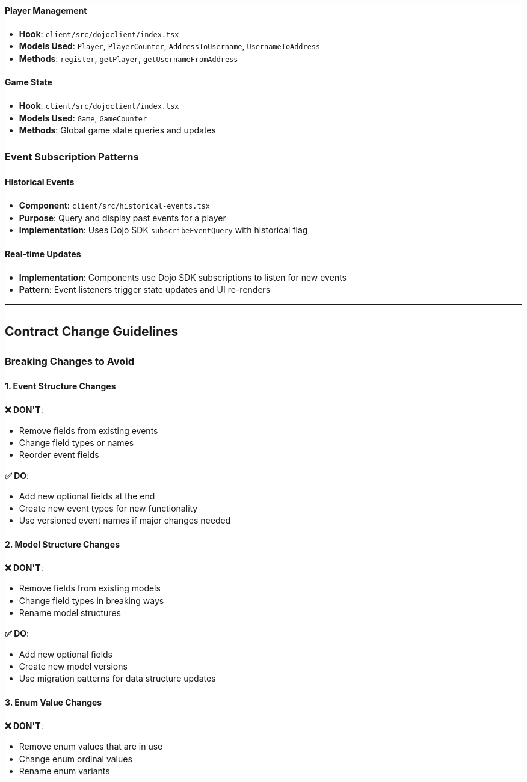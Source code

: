 #### Player Management
- **Hook**: `client/src/dojoclient/index.tsx`
- **Models Used**: `Player`, `PlayerCounter`, `AddressToUsername`, `UsernameToAddress`
- **Methods**: `register`, `getPlayer`, `getUsernameFromAddress`

#### Game State
- **Hook**: `client/src/dojoclient/index.tsx`
- **Models Used**: `Game`, `GameCounter`
- **Methods**: Global game state queries and updates

### Event Subscription Patterns

#### Historical Events
- **Component**: `client/src/historical-events.tsx`
- **Purpose**: Query and display past events for a player
- **Implementation**: Uses Dojo SDK `subscribeEventQuery` with historical flag

#### Real-time Updates
- **Implementation**: Components use Dojo SDK subscriptions to listen for new events
- **Pattern**: Event listeners trigger state updates and UI re-renders

---

## Contract Change Guidelines

### Breaking Changes to Avoid

#### 1. Event Structure Changes
**❌ DON'T**:
- Remove fields from existing events
- Change field types or names
- Reorder event fields

**✅ DO**:
- Add new optional fields at the end
- Create new event types for new functionality
- Use versioned event names if major changes needed

#### 2. Model Structure Changes
**❌ DON'T**:
- Remove fields from existing models
- Change field types in breaking ways
- Rename model structures

**✅ DO**:
- Add new optional fields
- Create new model versions
- Use migration patterns for data structure updates

#### 3. Enum Value Changes
**❌ DON'T**:
- Remove enum values that are in use
- Change enum ordinal values
- Rename enum variants
